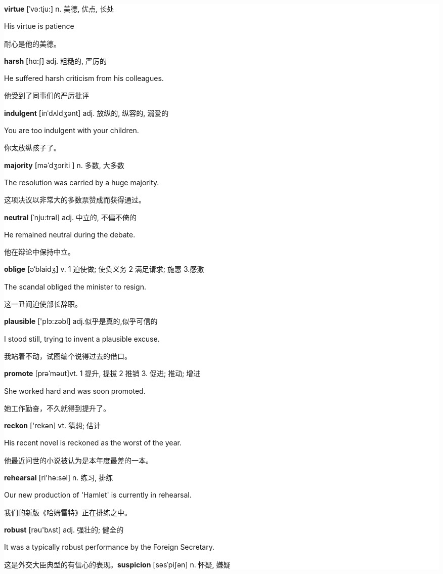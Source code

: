 **virtue** [ˈvə:tju:] n. 美德, 优点, 长处 

His virtue is patience 

耐心是他的美德。 

**harsh** [hɑ:ʃ] adj. 粗糙的, 严厉的 

He suffered harsh criticism from his colleagues. 

他受到了同事们的严厉批评 

**indulgent** [inˈdʌldʒənt] adj. 放纵的, 纵容的, 溺爱的 

You are too indulgent with your children. 

你太放纵孩子了。 

**majority** [məˈdʒɔriti ] n. 多数, 大多数 

The resolution was carried by a huge majority. 

这项决议以非常大的多数票赞成而获得通过。 

**neutral** [ˈnju:trəl] adj. 中立的, 不偏不倚的 

He remained neutral during the debate. 

他在辩论中保持中立。 

**oblige** [əˈblaidʒ] v. 1 迫使做; 使负义务 2 满足请求; 施惠 3.感激 

The scandal obliged the minister to resign. 

这一丑闻迫使部长辞职。 

**plausible** ['plɔ:zəbl] adj.似乎是真的,似乎可信的 

I stood still, trying to invent a plausible excuse. 

我站着不动，试图编个说得过去的借口。 

**promote** [prəˈməut]vt. 1 提升, 提拔 2 推销 3. 促进; 推动; 增进 

She worked hard and was soon promoted. 

她工作勤奋，不久就得到提升了。 

**reckon** ['rekən] vt. 猜想; 估计 

His recent novel is reckoned as the worst of the year. 

他最近问世的小说被认为是本年度最差的一本。 

**rehearsal** [ri'hə:səl] n. 练习, 排练 

Our new production of 'Hamlet' is currently in rehearsal. 

我们的新版《哈姆雷特》正在排练之中。 

**robust** [rəu'bʌst] adj. 强壮的; 健全的 

It was a typically robust performance by the Foreign Secretary. 

这是外交大臣典型的有信心的表现。**suspicion** [səsˈpiʃən] n. 怀疑, 嫌疑 
